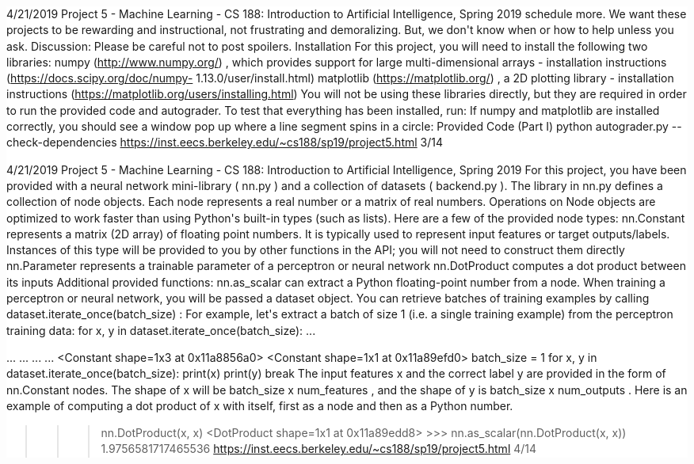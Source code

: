  4/21/2019 Project 5 - Machine Learning - CS 188: Introduction to Artificial Intelligence, Spring 2019
 schedule more. We want these projects to be rewarding and instructional, not frustrating and demoralizing. But, we don't know when or how to help unless you ask.
Discussion: Please be careful not to post spoilers. Installation
For this project, you will need to install the following two libraries:
numpy (http://www.numpy.org/) , which provides support for large multi-dimensional arrays - installation instructions (https://docs.scipy.org/doc/numpy- 1.13.0/user/install.html)
matplotlib (https://matplotlib.org/) , a 2D plotting library - installation instructions (https://matplotlib.org/users/installing.html)
You will not be using these libraries directly, but they are required in order to run the provided code and autograder.
To test that everything has been installed, run:
If numpy and matplotlib are installed correctly, you should see a window pop up where a line segment spins in a circle:
Provided Code (Part I)
 python autograder.py --check-dependencies
 https://inst.eecs.berkeley.edu/~cs188/sp19/project5.html 3/14

 4/21/2019 Project 5 - Machine Learning - CS 188: Introduction to Artificial Intelligence, Spring 2019
For this project, you have been provided with a neural network mini-library ( nn.py ) and a collection of datasets ( backend.py ).
The library in nn.py defines a collection of node objects. Each node represents a real number or a matrix of real numbers. Operations on Node objects are optimized to work faster than using Python's built-in types (such as lists).
Here are a few of the provided node types:
nn.Constant represents a matrix (2D array) of floating point numbers. It is typically used to represent input features or target outputs/labels. Instances of this type will be provided to you by other functions in the API; you will not need to construct them directly
nn.Parameter represents a trainable parameter of a perceptron or neural network nn.DotProduct computes a dot product between its inputs
Additional provided functions:
nn.as_scalar can extract a Python floating-point number from a node.
When training a perceptron or neural network, you will be passed a dataset object. You can retrieve batches of training examples by calling dataset.iterate_once(batch_size) :
For example, let's extract a batch of size 1 (i.e. a single training example) from the perceptron training data:
 for x, y in dataset.iterate_once(batch_size): ...
 >>>
>>>
...
...
...
...
<Constant shape=1x3 at 0x11a8856a0> <Constant shape=1x1 at 0x11a89efd0>
batch_size = 1
for x, y in dataset.iterate_once(batch_size):
print(x)
print(y)
break
The input features x and the correct label y are provided in the form of nn.Constant nodes. The shape of x will be batch_size x num_features , and the shape of y is
batch_size x num_outputs . Here is an example of computing a dot product of x with itself, first as a node and then as a Python number.
 >>> nn.DotProduct(x, x)
<DotProduct shape=1x1 at 0x11a89edd8> >>> nn.as_scalar(nn.DotProduct(x, x)) 1.9756581717465536
https://inst.eecs.berkeley.edu/~cs188/sp19/project5.html 4/14

